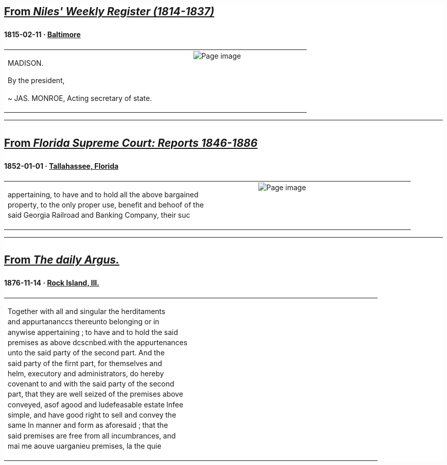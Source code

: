 
## [From _Niles' Weekly Register (1814-1837)_](https://archive.org/details/sim_niles-national-register_1815-02-11_7_180/page/n12/mode/1up?view=theater)

#### 1815-02-11 &middot; [Baltimore](http://dbpedia.org/resource/Baltimore)

<table style="width: 100%;"><tr><td style="width: 50%">

 MADISON.  
  
By the president,  
  
~ JAS. MONROE, Acting secretary of state.
</td><td style="width: 50%; max-height: 75%; margin: auto; display: block;">
<img alt="Page image" src="https://iiif.archive.org/image/iiif/2/sim_niles-national-register_1815-02-11_7_180%2Fsim_niles-national-register_1815-02-11_7_180_jp2.zip%2Fsim_niles-national-register_1815-02-11_7_180_jp2%2Fsim_niles-national-register_1815-02-11_7_180_0012.jp2/pct:12.51205400192864,33.49112426035503,36.04146576663452,3.195266272189349/600,/0/default.jpg"/>
</td>
</tr></table>

---

## [From _Florida Supreme Court: Reports 1846-1886_](https://archive.org/details/sim_florida-supreme-court-reports_1852-01_4/page/n14/mode/1up?view=theater)

#### 1852-01-01 &middot; [Tallahassee, Florida](http://dbpedia.org/resource/Tallahassee%2C_Florida)

<table style="width: 100%;"><tr><td style="width: 50%">

  
  
appertaining, to have and to hold all the above bargained  
property, to the only proper use, benefit and behoof of the  
said Georgia Railroad and Banking Company, their suc
</td><td style="width: 50%; max-height: 75%; margin: auto; display: block;">
<img alt="Page image" src="https://iiif.archive.org/image/iiif/2/sim_florida-supreme-court-reports_1852-01_4%2Fsim_florida-supreme-court-reports_1852-01_4_jp2.zip%2Fsim_florida-supreme-court-reports_1852-01_4_jp2%2Fsim_florida-supreme-court-reports_1852-01_4_0014.jp2/pct:13.076241134751774,17.28395061728395,64.84929078014184,5.041152263374485/600,/0/default.jpg"/>
</td>
</tr></table>

---

## [From _The daily Argus._](https://www.loc.gov/resource/sn92053942/1876-11-14/ed-1/?sp=4)

#### 1876-11-14 &middot; [Rock Island, Ill.](http://dbpedia.org/resource/Rock_Island%2C_Illinois)

<table style="width: 100%;"><tr><td style="width: 50%">

  
Together with all and singular the herditaments  
and appurtananccs thereunto belonging or in  
anywise appertaining ; to have and to hold the said  
premises as above dcscnbed.with the appurtenances  
unto the said party of the second part. And the  
said party of the firnt part, for themselves and  
helm, executory and administrators, do hereby  
covenant to and with the said party of the second  
part, that they are well seized of the premises above  
conveyed, asof agood and ludefeasable estate lnfee  
simple, and have good right to sell and convey the  
same In manner and form as aforesaid ; that the  
said premises are free from all incumbrances, and  
mai me aouve uarganieu premises, la the quie